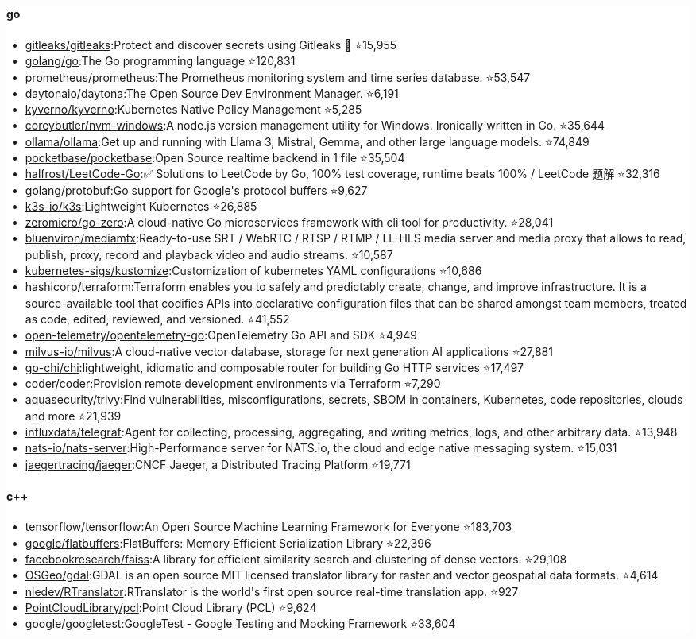 #### go
* [gitleaks/gitleaks](https://github.com/gitleaks/gitleaks):Protect and discover secrets using Gitleaks 🔑 ⭐15,955
* [golang/go](https://github.com/golang/go):The Go programming language ⭐120,831
* [prometheus/prometheus](https://github.com/prometheus/prometheus):The Prometheus monitoring system and time series database. ⭐53,547
* [daytonaio/daytona](https://github.com/daytonaio/daytona):The Open Source Dev Environment Manager. ⭐6,191
* [kyverno/kyverno](https://github.com/kyverno/kyverno):Kubernetes Native Policy Management ⭐5,285
* [coreybutler/nvm-windows](https://github.com/coreybutler/nvm-windows):A node.js version management utility for Windows. Ironically written in Go. ⭐35,644
* [ollama/ollama](https://github.com/ollama/ollama):Get up and running with Llama 3, Mistral, Gemma, and other large language models. ⭐74,849
* [pocketbase/pocketbase](https://github.com/pocketbase/pocketbase):Open Source realtime backend in 1 file ⭐35,504
* [halfrost/LeetCode-Go](https://github.com/halfrost/LeetCode-Go):✅ Solutions to LeetCode by Go, 100% test coverage, runtime beats 100% / LeetCode 题解 ⭐32,316
* [golang/protobuf](https://github.com/golang/protobuf):Go support for Google's protocol buffers ⭐9,627
* [k3s-io/k3s](https://github.com/k3s-io/k3s):Lightweight Kubernetes ⭐26,885
* [zeromicro/go-zero](https://github.com/zeromicro/go-zero):A cloud-native Go microservices framework with cli tool for productivity. ⭐28,041
* [bluenviron/mediamtx](https://github.com/bluenviron/mediamtx):Ready-to-use SRT / WebRTC / RTSP / RTMP / LL-HLS media server and media proxy that allows to read, publish, proxy, record and playback video and audio streams. ⭐10,587
* [kubernetes-sigs/kustomize](https://github.com/kubernetes-sigs/kustomize):Customization of kubernetes YAML configurations ⭐10,686
* [hashicorp/terraform](https://github.com/hashicorp/terraform):Terraform enables you to safely and predictably create, change, and improve infrastructure. It is a source-available tool that codifies APIs into declarative configuration files that can be shared amongst team members, treated as code, edited, reviewed, and versioned. ⭐41,552
* [open-telemetry/opentelemetry-go](https://github.com/open-telemetry/opentelemetry-go):OpenTelemetry Go API and SDK ⭐4,949
* [milvus-io/milvus](https://github.com/milvus-io/milvus):A cloud-native vector database, storage for next generation AI applications ⭐27,881
* [go-chi/chi](https://github.com/go-chi/chi):lightweight, idiomatic and composable router for building Go HTTP services ⭐17,497
* [coder/coder](https://github.com/coder/coder):Provision remote development environments via Terraform ⭐7,290
* [aquasecurity/trivy](https://github.com/aquasecurity/trivy):Find vulnerabilities, misconfigurations, secrets, SBOM in containers, Kubernetes, code repositories, clouds and more ⭐21,939
* [influxdata/telegraf](https://github.com/influxdata/telegraf):Agent for collecting, processing, aggregating, and writing metrics, logs, and other arbitrary data. ⭐13,948
* [nats-io/nats-server](https://github.com/nats-io/nats-server):High-Performance server for NATS.io, the cloud and edge native messaging system. ⭐15,031
* [jaegertracing/jaeger](https://github.com/jaegertracing/jaeger):CNCF Jaeger, a Distributed Tracing Platform ⭐19,771

#### c++
* [tensorflow/tensorflow](https://github.com/tensorflow/tensorflow):An Open Source Machine Learning Framework for Everyone ⭐183,703
* [google/flatbuffers](https://github.com/google/flatbuffers):FlatBuffers: Memory Efficient Serialization Library ⭐22,396
* [facebookresearch/faiss](https://github.com/facebookresearch/faiss):A library for efficient similarity search and clustering of dense vectors. ⭐29,108
* [OSGeo/gdal](https://github.com/OSGeo/gdal):GDAL is an open source MIT licensed translator library for raster and vector geospatial data formats. ⭐4,614
* [niedev/RTranslator](https://github.com/niedev/RTranslator):RTranslator is the world's first open source real-time translation app. ⭐927
* [PointCloudLibrary/pcl](https://github.com/PointCloudLibrary/pcl):Point Cloud Library (PCL) ⭐9,624
* [google/googletest](https://github.com/google/googletest):GoogleTest - Google Testing and Mocking Framework ⭐33,604
